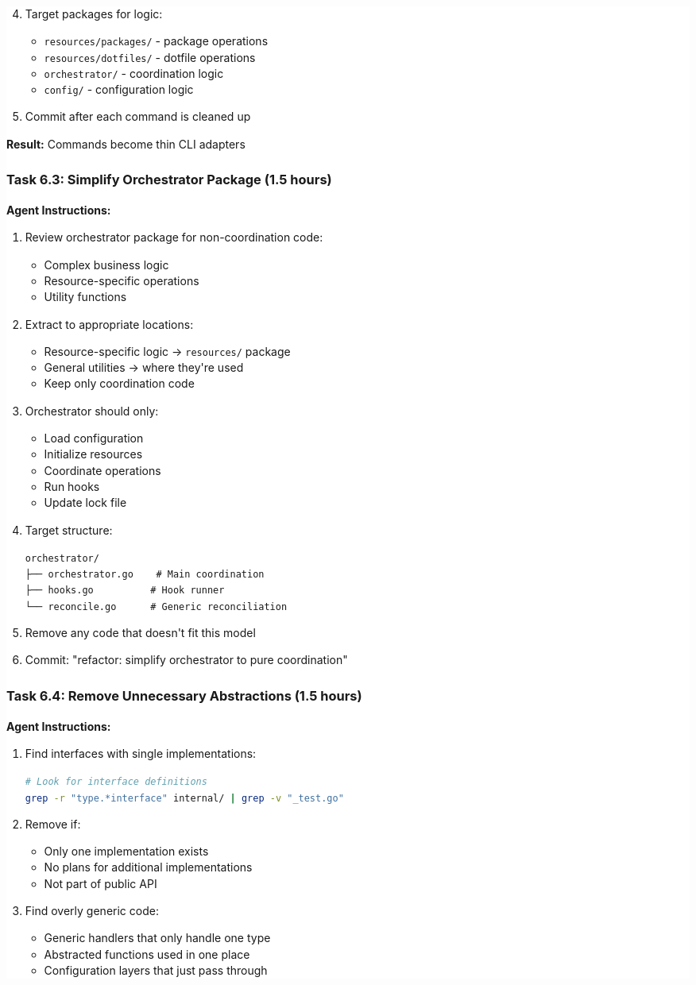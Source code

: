 4. Target packages for logic:
   - `resources/packages/` - package operations
   - `resources/dotfiles/` - dotfile operations
   - `orchestrator/` - coordination logic
   - `config/` - configuration logic

5. Commit after each command is cleaned up

**Result:** Commands become thin CLI adapters

### Task 6.3: Simplify Orchestrator Package (1.5 hours)
**Agent Instructions:**
1. Review orchestrator package for non-coordination code:
   - Complex business logic
   - Resource-specific operations
   - Utility functions

2. Extract to appropriate locations:
   - Resource-specific logic → `resources/` package
   - General utilities → where they're used
   - Keep only coordination code

3. Orchestrator should only:
   - Load configuration
   - Initialize resources
   - Coordinate operations
   - Run hooks
   - Update lock file

4. Target structure:
   ```
   orchestrator/
   ├── orchestrator.go    # Main coordination
   ├── hooks.go          # Hook runner
   └── reconcile.go      # Generic reconciliation
   ```

5. Remove any code that doesn't fit this model

6. Commit: "refactor: simplify orchestrator to pure coordination"

### Task 6.4: Remove Unnecessary Abstractions (1.5 hours)
**Agent Instructions:**
1. Find interfaces with single implementations:
   ```bash
   # Look for interface definitions
   grep -r "type.*interface" internal/ | grep -v "_test.go"
   ```

2. Remove if:
   - Only one implementation exists
   - No plans for additional implementations
   - Not part of public API

3. Find overly generic code:
   - Generic handlers that only handle one type
   - Abstracted functions used in one place
   - Configuration layers that just pass through
